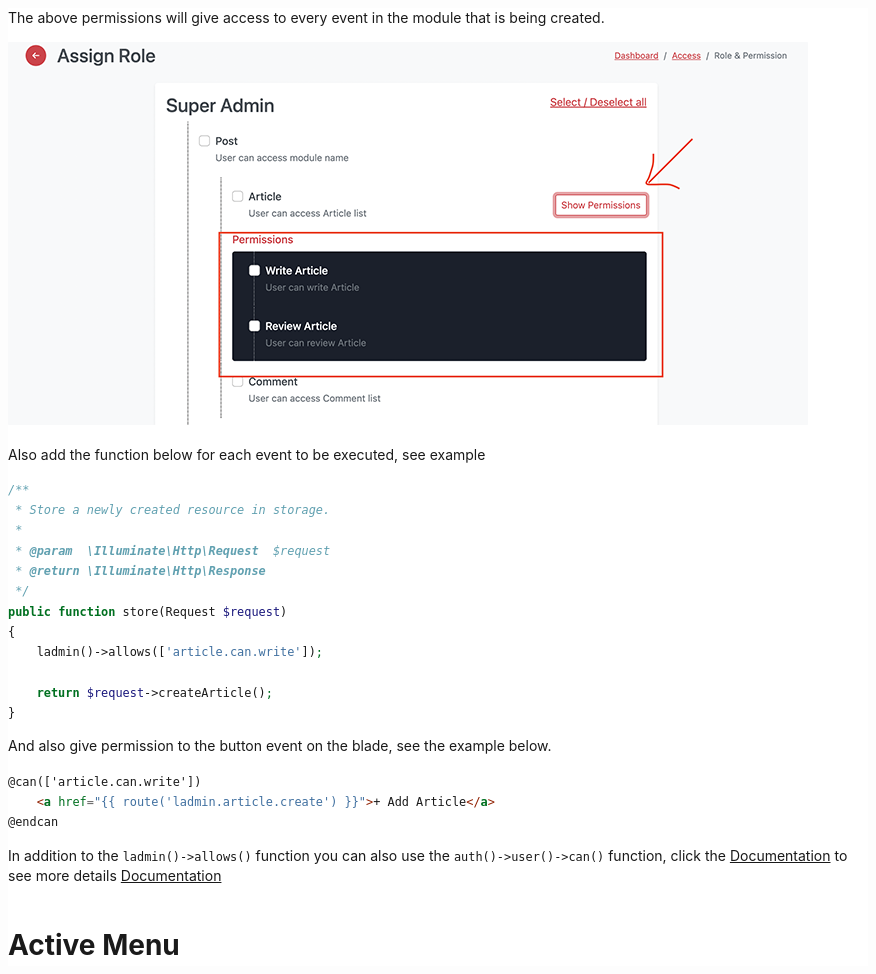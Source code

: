 The above permissions will give access to every event in the module that is being created.

![Permission](https://github.com/hexters/assets/blob/main/ladmin/v2/captures/menu-permission.png?raw=true)

Also add the function below for each event to be executed, see example
```php
/**
 * Store a newly created resource in storage.
 *
 * @param  \Illuminate\Http\Request  $request
 * @return \Illuminate\Http\Response
 */
public function store(Request $request)
{
    ladmin()->allows(['article.can.write']);

    return $request->createArticle();
}
```

And also give permission to the button event on the blade, see the example below.
```html
@can(['article.can.write'])
    <a href="{{ route('ladmin.article.create') }}">+ Add Article</a>
@endcan
```

In addition to the `ladmin()->allows()` function you can also use the `auth()->user()->can()` function, click the [Documentation](https://laravel.com/docs/9.x/authorization#via-blade-templates) to see more details [Documentation](https://laravel.com/docs/9.x/authorization#via-blade-templates)

# Active Menu

